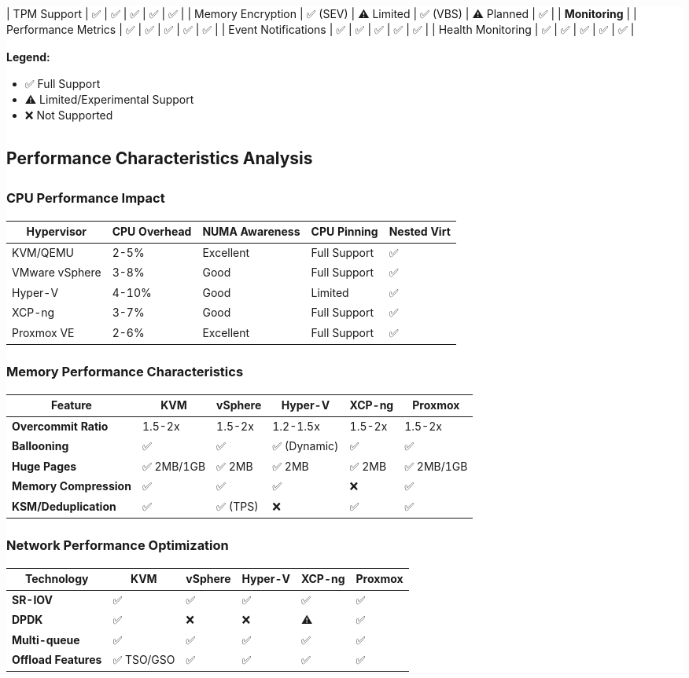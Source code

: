 | TPM Support | ✅ | ✅ | ✅ | ✅ | ✅ |
| Memory Encryption | ✅ (SEV) | ⚠️ Limited | ✅ (VBS) | ⚠️ Planned | ✅ |
| **Monitoring** |
| Performance Metrics | ✅ | ✅ | ✅ | ✅ | ✅ |
| Event Notifications | ✅ | ✅ | ✅ | ✅ | ✅ |
| Health Monitoring | ✅ | ✅ | ✅ | ✅ | ✅ |

**Legend:**
- ✅ Full Support
- ⚠️ Limited/Experimental Support  
- ❌ Not Supported

## Performance Characteristics Analysis

### CPU Performance Impact

| Hypervisor | CPU Overhead | NUMA Awareness | CPU Pinning | Nested Virt |
|------------|--------------|----------------|-------------|-------------|
| KVM/QEMU | 2-5% | Excellent | Full Support | ✅ |
| VMware vSphere | 3-8% | Good | Full Support | ✅ |
| Hyper-V | 4-10% | Good | Limited | ✅ |
| XCP-ng | 3-7% | Good | Full Support | ✅ |
| Proxmox VE | 2-6% | Excellent | Full Support | ✅ |

### Memory Performance Characteristics

| Feature | KVM | vSphere | Hyper-V | XCP-ng | Proxmox |
|---------|-----|---------|---------|--------|---------|
| **Overcommit Ratio** | 1.5-2x | 1.5-2x | 1.2-1.5x | 1.5-2x | 1.5-2x |
| **Ballooning** | ✅ | ✅ | ✅ (Dynamic) | ✅ | ✅ |
| **Huge Pages** | ✅ 2MB/1GB | ✅ 2MB | ✅ 2MB | ✅ 2MB | ✅ 2MB/1GB |
| **Memory Compression** | ✅ | ✅ | ✅ | ❌ | ✅ |
| **KSM/Deduplication** | ✅ | ✅ (TPS) | ❌ | ✅ | ✅ |

### Network Performance Optimization

| Technology | KVM | vSphere | Hyper-V | XCP-ng | Proxmox |
|------------|-----|---------|---------|--------|---------|
| **SR-IOV** | ✅ | ✅ | ✅ | ✅ | ✅ |
| **DPDK** | ✅ | ❌ | ❌ | ⚠️ | ✅ |
| **Multi-queue** | ✅ | ✅ | ✅ | ✅ | ✅ |
| **Offload Features** | ✅ TSO/GSO | ✅ | ✅ | ✅ | ✅ |
